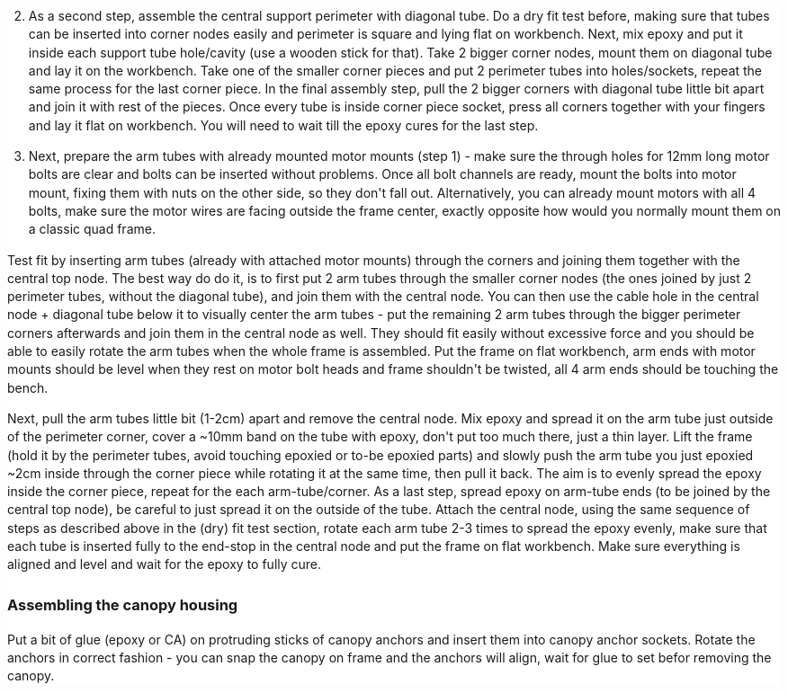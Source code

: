 2. As a second step, assemble the central support perimeter with diagonal tube.
Do a dry fit test before, making sure that tubes can be inserted into corner nodes easily and perimeter is square and lying flat on workbench.
Next, mix epoxy and put it inside each support tube hole/cavity (use a wooden stick for that).
Take 2 bigger corner nodes, mount them on diagonal tube and lay it on the workbench.
Take one of the smaller corner pieces and put 2 perimeter tubes into holes/sockets, repeat the same process for the last corner piece.
In the final assembly step, pull the 2 bigger corners with diagonal tube little bit apart and join it with rest of the pieces.
Once every tube is inside corner piece socket, press all corners together with your fingers and lay it flat on workbench.
You will need to wait till the epoxy cures for the last step.

3. Next, prepare the arm tubes with already mounted motor mounts (step 1) - make sure the through holes for 12mm long motor bolts are clear and bolts
can be inserted without problems. 
Once all bolt channels are ready, mount the bolts into motor mount, fixing them with nuts on the other side, so they don't fall out.
Alternatively, you can already mount motors with all 4 bolts, make sure the motor wires are facing outside the frame center, exactly opposite how would you normally mount them on a classic quad frame.

Test fit by inserting arm tubes (already with attached motor mounts) through the corners and joining them together with the central top node.
The best way do do it, is to first put 2 arm tubes through the smaller corner nodes (the ones joined by just 2 perimeter tubes, without the diagonal tube), and join them with the central node.
You can then use the cable hole in the central node + diagonal tube below it to visually center the arm tubes - put the remaining 2 arm tubes through the bigger perimeter corners afterwards and join them in the central node as well.
They should fit easily without excessive force and you should be able to easily rotate the arm tubes when the whole frame is assembled.
Put the frame on flat workbench, arm ends with motor mounts should be level when they rest on motor bolt heads and frame shouldn't be twisted, all 4 arm ends should be touching the bench.

Next, pull the arm tubes little bit (1-2cm) apart and remove the central node.
Mix epoxy and spread it on the arm tube just outside of the perimeter corner, cover a ~10mm band on the tube with epoxy, don't put too much there, just a thin layer.
Lift the frame (hold it by the perimeter tubes, avoid touching epoxied or to-be epoxied parts) and slowly push the arm tube you just epoxied ~2cm inside through the corner piece while rotating it at the same time, then pull it back.
The aim is to evenly spread the epoxy inside the corner piece, repeat for the each arm-tube/corner.
As a last step, spread epoxy on arm-tube ends (to be joined by the central top node), be careful to just spread it on the outside of the tube. Attach the central node, using the same sequence of steps as described
above in the (dry) fit test section, rotate each arm tube 2-3 times to spread the epoxy evenly, make sure that each tube is inserted fully to the end-stop in the central node and put the frame on flat workbench.
Make sure everything is aligned and level and wait for the epoxy to fully cure.

### Assembling the canopy housing

Put a bit of glue (epoxy or CA) on protruding sticks of canopy anchors and insert them into canopy anchor sockets.
Rotate the anchors in correct fashion - you can snap the canopy on frame and the anchors will align, wait for glue to set befor removing the canopy.
